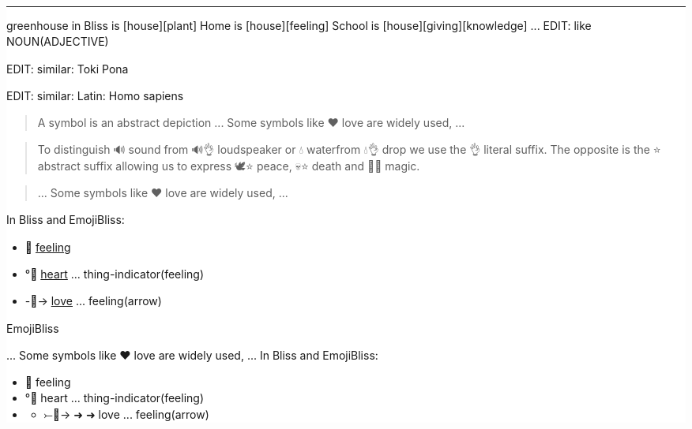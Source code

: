 


---
greenhouse in Bliss is [house][plant]
Home is [house][feeling]
School is [house][giving][knowledge]  ... EDIT: like NOUN(ADJECTIVE)

EDIT: similar: Toki Pona

EDIT: similar: Latin: Homo sapiens







> A symbol is an abstract depiction ... Some symbols like ❤️ love are widely used, ...


> To distinguish 🔊 sound from 🔊👌 loudspeaker or 💧 waterfrom 💧👌 drop we use the 👌 literal suffix. The opposite is the ⭐ abstract suffix allowing us to express 🕊️⭐ peace, 💀⭐ death and 🧙‍⭐ magic.







> ... Some symbols like ❤️ love are widely used, ...

In Bliss and EmojiBliss:

* 💛 [feeling](https://www.xelify.se/blissdictionary/?q=feeling)

*  °💛 [heart](https://www.xelify.se/blissdictionary/?q=heart) ... thing-indicator(feeling)

* -💛->  [love](https://www.xelify.se/blissdictionary/?q=love) ... feeling(arrow)



EmojiBliss

























... Some symbols like ❤️ love are widely used, ...
In Bliss and EmojiBliss:
- 💛 feeling
- °💛 heart ... thing-indicator(feeling)
- - ⤚💛→
 ➜	➜   love ... feeling(arrow)
